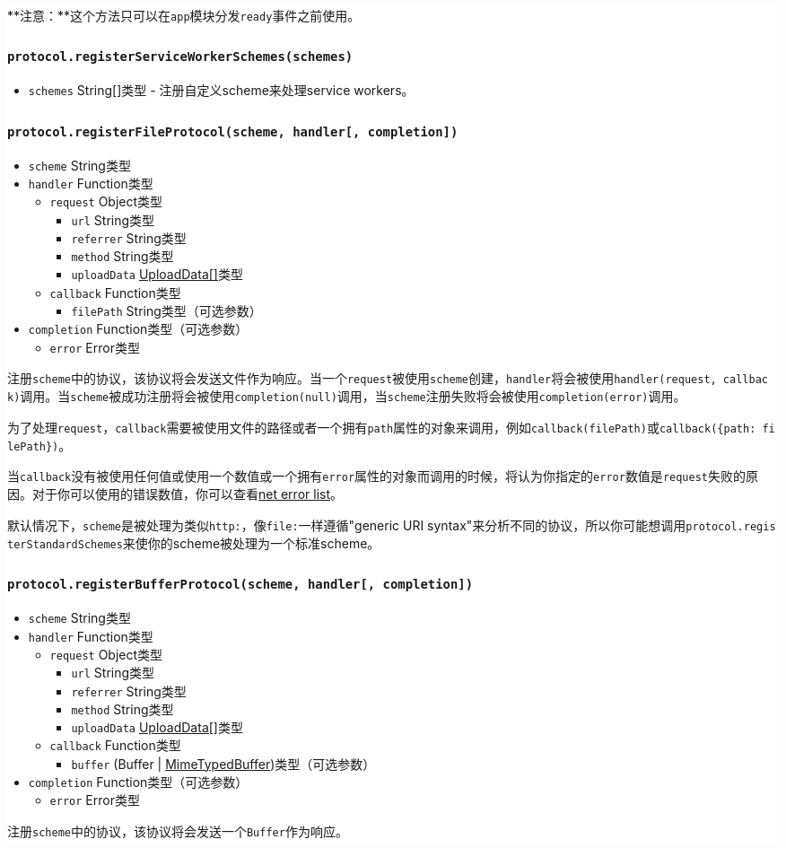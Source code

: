 **注意：**这个方法只可以在`app`模块分发`ready`事件之前使用。

### `protocol.registerServiceWorkerSchemes(schemes)`

 * `schemes` String[]类型 - 注册自定义scheme来处理service workers。

### `protocol.registerFileProtocol(scheme, handler[, completion])`

 * `scheme` String类型
 * `handler` Function类型
     * `request` Object类型
         * `url` String类型
         * `referrer` String类型
         * `method` String类型
         * `uploadData` [UploadData[]](https://github.com/electron/electron/blob/master/docs/api/structures/upload-data.md)类型
     * `callback` Function类型
         * `filePath` String类型（可选参数）
 * `completion` Function类型（可选参数）
     * `error` Error类型

注册`scheme`中的协议，该协议将会发送文件作为响应。当一个`request`被使用`scheme`创建，`handler`将会被使用`handler(request, callback)`调用。当`scheme`被成功注册将会被使用`completion(null)`调用，当`scheme`注册失败将会被使用`completion(error)`调用。

为了处理`request`，`callback`需要被使用文件的路径或者一个拥有`path`属性的对象来调用，例如`callback(filePath)`或`callback({path: filePath})`。

当`callback`没有被使用任何值或使用一个数值或一个拥有`error`属性的对象而调用的时候，将认为你指定的`error`数值是`request`失败的原因。对于你可以使用的错误数值，你可以查看[net error list](https://code.google.com/p/chromium/codesearch#chromium/src/net/base/net_error_list.h)。

默认情况下，`scheme`是被处理为类似`http:`，像`file:`一样遵循"generic URI syntax"来分析不同的协议，所以你可能想调用`protocol.registerStandardSchemes`来使你的scheme被处理为一个标准scheme。

### `protocol.registerBufferProtocol(scheme, handler[, completion])`

 * `scheme` String类型
 * `handler` Function类型
     * `request` Object类型
         * `url` String类型
         * `referrer` String类型
         * `method` String类型
         * `uploadData` [UploadData[]](https://github.com/electron/electron/blob/master/docs/api/structures/upload-data.md)类型
     * `callback` Function类型
         * `buffer` (Buffer | [MimeTypedBuffer](https://github.com/electron/electron/blob/master/docs/api/structures/mime-typed-buffer.md))类型（可选参数）
 * `completion` Function类型（可选参数）
     * `error` Error类型

注册`scheme`中的协议，该协议将会发送一个`Buffer`作为响应。
